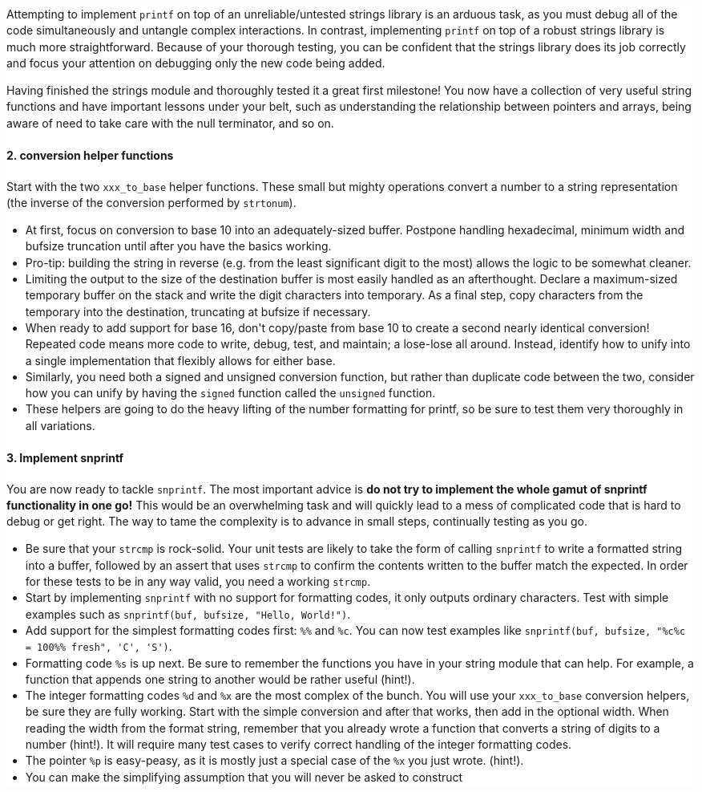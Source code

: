   Attempting to implement `printf` on top of an unreliable/untested strings library is an arduous task, as you must debug all of the code simultaneously and untangle complex interactions.
  In contrast, implementing `printf` on top of a robust strings library is much
  more straightforward. Because of your thorough testing, you can be confident that the strings library does its job correctly and focus your attention on debugging only the new code being added.

Having finished the strings module and thoroughly tested it a great first milestone! You now have a collection of very useful string functions and have important lessons under your belt, such as understanding the relationship between pointers and arrays, being aware of need to take care with the null terminator, and so on.

#### 2. conversion helper functions

Start with the two `xxx_to_base` helper functions. These small but mighty operations
convert a number to a string representation (the inverse of the conversion performed
by `strtonum`).

- At first, focus on conversion to base 10 into an adequately-sized buffer.
  Postpone handling hexadecimal, minimum width and bufsize truncation until after you have the basics working.
- Pro-tip: building the string in reverse (e.g. from the least significant
  digit to the most) allows the logic to be somewhat cleaner.
- Limiting the output to the size of the destination buffer is most
  easily handled as an  afterthought. Declare a maximum-sized temporary buffer on the stack and write the digit characters into temporary. As a final step, copy characters from the temporary into the destination, truncating at bufsize if necessary.
- When ready to add support for base 16, don't copy/paste from base 10
  to create a second nearly identical conversion! Repeated code means more code to write, debug, test, and maintain; a lose-lose all around. Instead, identify how to unify into a single implementation that flexibly allows for either base.
- Similarly, you need both a signed and unsigned conversion function, but
  rather than duplicate code between the two, consider how you can unify by having  the `signed` function called the `unsigned` function.
- These helpers are going to do the heavy lifting of the number formatting for printf, so be sure to test them very thoroughly in all variations.

#### 3. Implement snprintf

You are now ready to tackle `snprintf`. The most important advice is __do not try to implement the whole gamut of snprintf functionality in one go!__ This would be an overwhelming task and will quickly lead to a mess of complicated code that is hard to debug or get right. The way to tame the complexity is to advance in small steps, continually testing as you go.

- Be sure that your `strcmp` is rock-solid. Your unit tests are likely to
  take the form of calling `snprintf` to write a formatted string into a buffer, followed by an assert that uses `strcmp` to confirm the contents written to the buffer match the expected. In order for these tests to be in any way valid, you need a working `strcmp`.
- Start by implementing `snprintf` with no support for formatting codes, it only
  outputs ordinary characters.  Test with simple examples such as
  `snprintf(buf, bufsize, "Hello, World!")`.
- Add support for the simplest formatting codes first: `%%` and `%c`. You can
  now test examples like `snprintf(buf, bufsize, "%c%c = 100%% fresh", 'C', 'S')`.
- Formatting code `%s` is up next. Be sure to remember the functions you have in
  your string module that can help. For example, a function that appends one string to another would be rather useful (hint!).
- The integer formatting codes `%d` and `%x` are the most complex
  of the bunch.  You will use your `xxx_to_base` conversion helpers, be sure they are fully working. Start with the simple conversion and after that works, then add in the optional width. When reading the width from the format string, remember that you already wrote a function that converts a string of digits to a number (hint!). It will require many test cases to verify correct handling of the integer formatting codes.
- The pointer `%p` is easy-peasy, as it is mostly just a special case of
  the `%x` you just wrote. (hint!).
- You can make the simplifying assumption that you will never be asked to construct